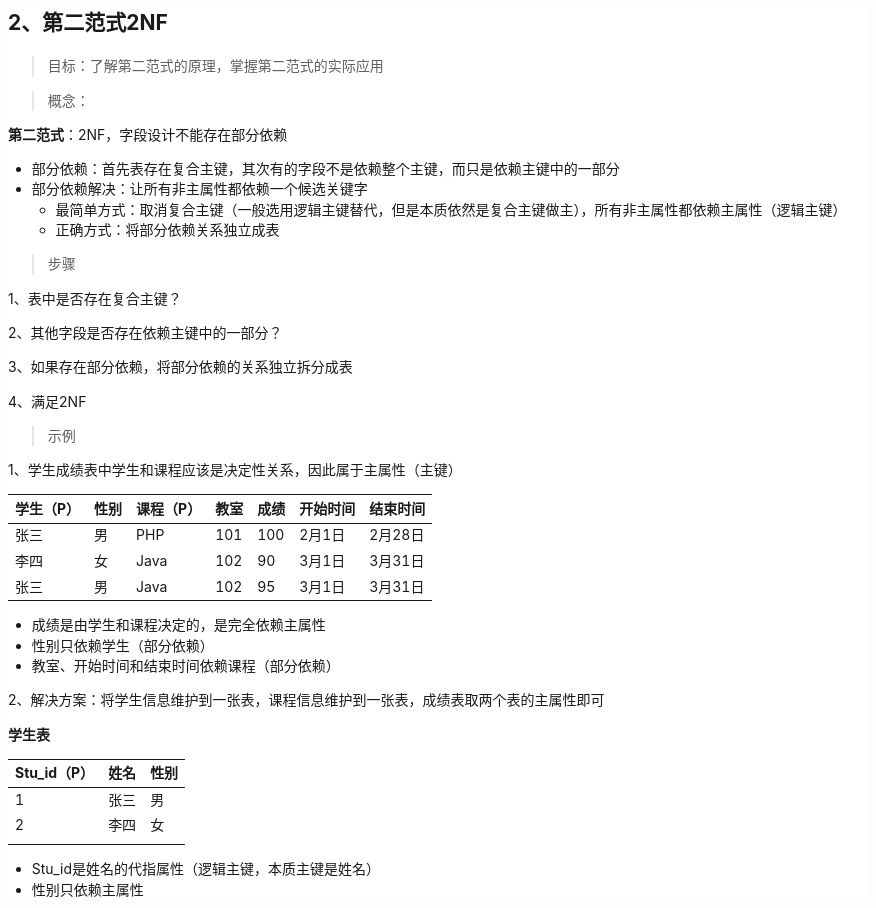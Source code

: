 

## 2、第二范式2NF

> 目标：了解第二范式的原理，掌握第二范式的实际应用



> 概念：

**第二范式**：2NF，字段设计不能存在部分依赖

* 部分依赖：首先表存在复合主键，其次有的字段不是依赖整个主键，而只是依赖主键中的一部分
* 部分依赖解决：让所有非主属性都依赖一个候选关键字
  * 最简单方式：取消复合主键（一般选用逻辑主键替代，但是本质依然是复合主键做主），所有非主属性都依赖主属性（逻辑主键）
  * 正确方式：将部分依赖关系独立成表



> 步骤

1、表中是否存在复合主键？

2、其他字段是否存在依赖主键中的一部分？

3、如果存在部分依赖，将部分依赖的关系独立拆分成表

4、满足2NF



> 示例

1、学生成绩表中学生和课程应该是决定性关系，因此属于主属性（主键）

| 学生（P） | 性别 | 课程（P） | 教室 | 成绩 | 开始时间 | 结束时间 |
| --------- | ---- | --------- | ---- | ---- | -------- | -------- |
| 张三      | 男   | PHP       | 101  | 100  | 2月1日   | 2月28日  |
| 李四      | 女   | Java      | 102  | 90   | 3月1日   | 3月31日  |
| 张三      | 男   | Java      | 102  | 95   | 3月1日   | 3月31日  |

* 成绩是由学生和课程决定的，是完全依赖主属性
* 性别只依赖学生（部分依赖）
* 教室、开始时间和结束时间依赖课程（部分依赖）



2、解决方案：将学生信息维护到一张表，课程信息维护到一张表，成绩表取两个表的主属性即可

**学生表**

| Stu_id（P） | 姓名 | 性别 |
| ----------- | ---- | ---- |
| 1           | 张三 | 男   |
| 2           | 李四 | 女   |
|             |      |      |

* Stu_id是姓名的代指属性（逻辑主键，本质主键是姓名）
* 性别只依赖主属性

